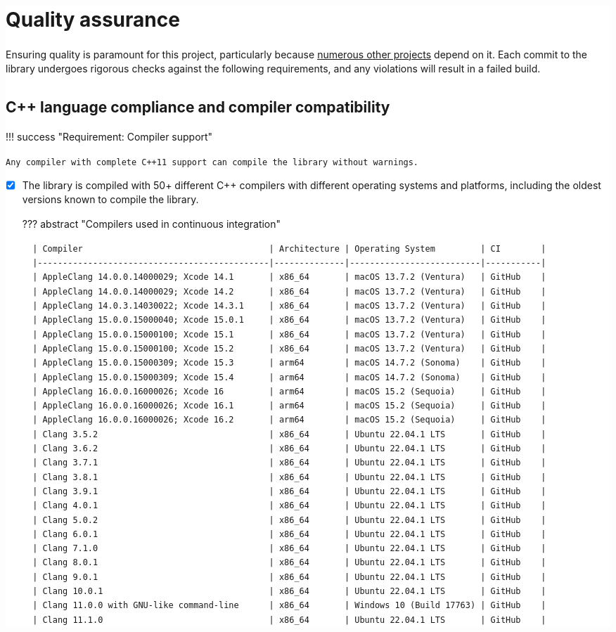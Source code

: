 # Quality assurance

Ensuring quality is paramount for this project, particularly because [numerous other projects](../home/customers.md)
depend on it. Each commit to the library undergoes rigorous checks against the following requirements, and any
violations will result in a failed build.

## C++ language compliance and compiler compatibility

!!! success "Requirement: Compiler support"

    Any compiler with complete C++11 support can compile the library without warnings.

- [x] The library is compiled with 50+ different C++ compilers with different operating systems and platforms,
  including the oldest versions known to compile the library.

    ??? abstract "Compilers used in continuous integration"
      
        | Compiler                                     | Architecture | Operating System         | CI        |
        |----------------------------------------------|--------------|--------------------------|-----------|
        | AppleClang 14.0.0.14000029; Xcode 14.1       | x86_64       | macOS 13.7.2 (Ventura)   | GitHub    |
        | AppleClang 14.0.0.14000029; Xcode 14.2       | x86_64       | macOS 13.7.2 (Ventura)   | GitHub    |
        | AppleClang 14.0.3.14030022; Xcode 14.3.1     | x86_64       | macOS 13.7.2 (Ventura)   | GitHub    |
        | AppleClang 15.0.0.15000040; Xcode 15.0.1     | x86_64       | macOS 13.7.2 (Ventura)   | GitHub    |
        | AppleClang 15.0.0.15000100; Xcode 15.1       | x86_64       | macOS 13.7.2 (Ventura)   | GitHub    |
        | AppleClang 15.0.0.15000100; Xcode 15.2       | x86_64       | macOS 13.7.2 (Ventura)   | GitHub    |
        | AppleClang 15.0.0.15000309; Xcode 15.3       | arm64        | macOS 14.7.2 (Sonoma)    | GitHub    |
        | AppleClang 15.0.0.15000309; Xcode 15.4       | arm64        | macOS 14.7.2 (Sonoma)    | GitHub    |
        | AppleClang 16.0.0.16000026; Xcode 16         | arm64        | macOS 15.2 (Sequoia)     | GitHub    |
        | AppleClang 16.0.0.16000026; Xcode 16.1       | arm64        | macOS 15.2 (Sequoia)     | GitHub    |
        | AppleClang 16.0.0.16000026; Xcode 16.2       | arm64        | macOS 15.2 (Sequoia)     | GitHub    |
        | Clang 3.5.2                                  | x86_64       | Ubuntu 22.04.1 LTS       | GitHub    |
        | Clang 3.6.2                                  | x86_64       | Ubuntu 22.04.1 LTS       | GitHub    |
        | Clang 3.7.1                                  | x86_64       | Ubuntu 22.04.1 LTS       | GitHub    |
        | Clang 3.8.1                                  | x86_64       | Ubuntu 22.04.1 LTS       | GitHub    |
        | Clang 3.9.1                                  | x86_64       | Ubuntu 22.04.1 LTS       | GitHub    |
        | Clang 4.0.1                                  | x86_64       | Ubuntu 22.04.1 LTS       | GitHub    |
        | Clang 5.0.2                                  | x86_64       | Ubuntu 22.04.1 LTS       | GitHub    |
        | Clang 6.0.1                                  | x86_64       | Ubuntu 22.04.1 LTS       | GitHub    |
        | Clang 7.1.0                                  | x86_64       | Ubuntu 22.04.1 LTS       | GitHub    |
        | Clang 8.0.1                                  | x86_64       | Ubuntu 22.04.1 LTS       | GitHub    |
        | Clang 9.0.1                                  | x86_64       | Ubuntu 22.04.1 LTS       | GitHub    |
        | Clang 10.0.1                                 | x86_64       | Ubuntu 22.04.1 LTS       | GitHub    |
        | Clang 11.0.0 with GNU-like command-line      | x86_64       | Windows 10 (Build 17763) | GitHub    |
        | Clang 11.1.0                                 | x86_64       | Ubuntu 22.04.1 LTS       | GitHub    |